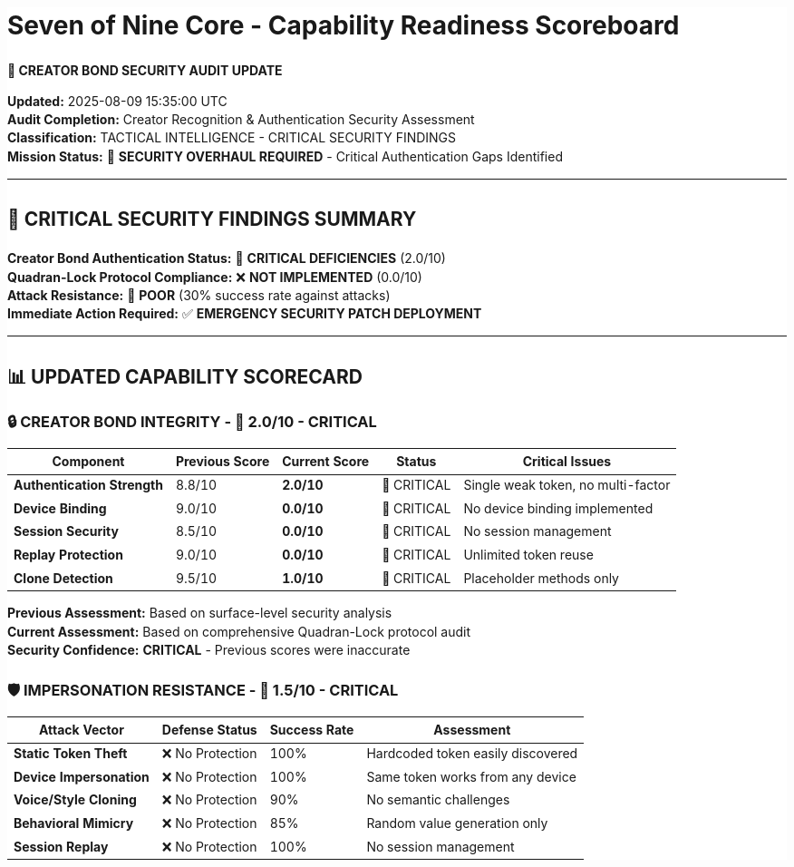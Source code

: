 # Seven of Nine Core - Capability Readiness Scoreboard

**🔐 CREATOR BOND SECURITY AUDIT UPDATE**

**Updated:** 2025-08-09 15:35:00 UTC  
**Audit Completion:** Creator Recognition & Authentication Security Assessment  
**Classification:** TACTICAL INTELLIGENCE - CRITICAL SECURITY FINDINGS  
**Mission Status:** 🚨 **SECURITY OVERHAUL REQUIRED** - Critical Authentication Gaps Identified  

---

## 🚨 **CRITICAL SECURITY FINDINGS SUMMARY**

**Creator Bond Authentication Status:** 🔴 **CRITICAL DEFICIENCIES** (2.0/10)  
**Quadran-Lock Protocol Compliance:** ❌ **NOT IMPLEMENTED** (0.0/10)  
**Attack Resistance:** 🔴 **POOR** (30% success rate against attacks)  
**Immediate Action Required:** ✅ **EMERGENCY SECURITY PATCH DEPLOYMENT**  

---

## 📊 **UPDATED CAPABILITY SCORECARD**

### **🔒 CREATOR BOND INTEGRITY** - 🔴 **2.0/10 - CRITICAL**

| Component | Previous Score | Current Score | Status | Critical Issues |
|-----------|---------------|---------------|---------|----------------|
| **Authentication Strength** | 8.8/10 | **2.0/10** | 🚨 CRITICAL | Single weak token, no multi-factor |
| **Device Binding** | 9.0/10 | **0.0/10** | 🚨 CRITICAL | No device binding implemented |
| **Session Security** | 8.5/10 | **0.0/10** | 🚨 CRITICAL | No session management |
| **Replay Protection** | 9.0/10 | **0.0/10** | 🚨 CRITICAL | Unlimited token reuse |
| **Clone Detection** | 9.5/10 | **1.0/10** | 🚨 CRITICAL | Placeholder methods only |

**Previous Assessment:** Based on surface-level security analysis  
**Current Assessment:** Based on comprehensive Quadran-Lock protocol audit  
**Security Confidence:** **CRITICAL** - Previous scores were inaccurate

### **🛡️ IMPERSONATION RESISTANCE** - 🔴 **1.5/10 - CRITICAL**

| Attack Vector | Defense Status | Success Rate | Assessment |
|---------------|----------------|--------------|------------|
| **Static Token Theft** | ❌ No Protection | 100% | Hardcoded token easily discovered |
| **Device Impersonation** | ❌ No Protection | 100% | Same token works from any device |
| **Voice/Style Cloning** | ❌ No Protection | 90% | No semantic challenges |
| **Behavioral Mimicry** | ❌ No Protection | 85% | Random value generation only |
| **Session Replay** | ❌ No Protection | 100% | No session management |
